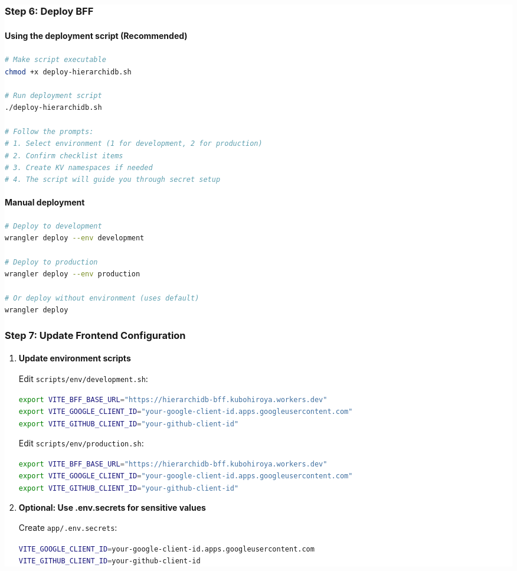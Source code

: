 ### Step 6: Deploy BFF

#### Using the deployment script (Recommended)

```bash
# Make script executable
chmod +x deploy-hierarchidb.sh

# Run deployment script
./deploy-hierarchidb.sh

# Follow the prompts:
# 1. Select environment (1 for development, 2 for production)
# 2. Confirm checklist items
# 3. Create KV namespaces if needed
# 4. The script will guide you through secret setup
```

#### Manual deployment

```bash
# Deploy to development
wrangler deploy --env development

# Deploy to production
wrangler deploy --env production

# Or deploy without environment (uses default)
wrangler deploy
```

### Step 7: Update Frontend Configuration

1. **Update environment scripts**

   Edit `scripts/env/development.sh`:
   ```bash
   export VITE_BFF_BASE_URL="https://hierarchidb-bff.kubohiroya.workers.dev"
   export VITE_GOOGLE_CLIENT_ID="your-google-client-id.apps.googleusercontent.com"
   export VITE_GITHUB_CLIENT_ID="your-github-client-id"
   ```

   Edit `scripts/env/production.sh`:
   ```bash
   export VITE_BFF_BASE_URL="https://hierarchidb-bff.kubohiroya.workers.dev"
   export VITE_GOOGLE_CLIENT_ID="your-google-client-id.apps.googleusercontent.com"
   export VITE_GITHUB_CLIENT_ID="your-github-client-id"
   ```

2. **Optional: Use .env.secrets for sensitive values**
   
   Create `app/.env.secrets`:
   ```bash
   VITE_GOOGLE_CLIENT_ID=your-google-client-id.apps.googleusercontent.com
   VITE_GITHUB_CLIENT_ID=your-github-client-id
   ```

